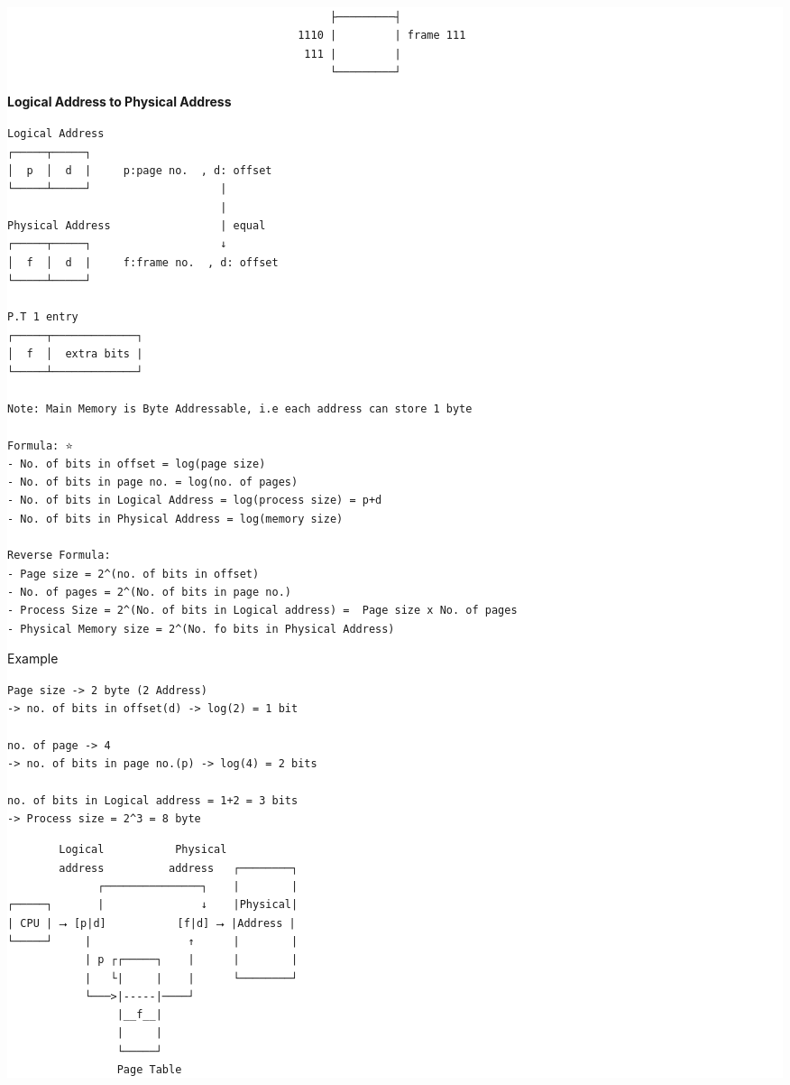 ```
                                                  ├─────────┤
                                             1110 |         | frame 111
                                              111 |         |
                                                  └─────────┘
```

**Logical Address to Physical Address**
```
Logical Address
┌─────┬─────┐
│  p  │  d  |     p:page no.  , d: offset
└─────┴─────┘                    |
                                 |
Physical Address                 | equal
┌─────┬─────┐                    ↓
│  f  │  d  |     f:frame no.  , d: offset
└─────┴─────┘

P.T 1 entry
┌─────┬─────────────┐ 
│  f  │  extra bits |   
└─────┴─────────────┘

Note: Main Memory is Byte Addressable, i.e each address can store 1 byte

Formula: ⭐
- No. of bits in offset = log(page size)
- No. of bits in page no. = log(no. of pages)
- No. of bits in Logical Address = log(process size) = p+d
- No. of bits in Physical Address = log(memory size)

Reverse Formula:
- Page size = 2^(no. of bits in offset)
- No. of pages = 2^(No. of bits in page no.)
- Process Size = 2^(No. of bits in Logical address) =  Page size x No. of pages
- Physical Memory size = 2^(No. fo bits in Physical Address)
```

Example
```
Page size -> 2 byte (2 Address)
-> no. of bits in offset(d) -> log(2) = 1 bit

no. of page -> 4
-> no. of bits in page no.(p) -> log(4) = 2 bits

no. of bits in Logical address = 1+2 = 3 bits
-> Process size = 2^3 = 8 byte
```

```
        Logical           Physical 
        address          address   ┌────────┐
              ┌───────────────┐    |        | 
┌─────┐       |               ↓    |Physical|
| CPU | ⭢ [p|d]           [f|d] ⭢ |Address | 
└─────┘     |               ↑      |        |
            | p ┌┌─────┐    |      |        |
            |   └|     |    |      └────────┘
            └───>|-----|────┘
                 |__f__|
                 |     |
                 └─────┘
                 Page Table
```
